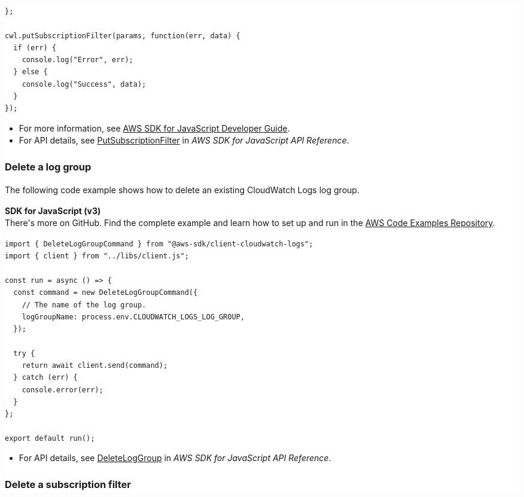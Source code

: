 ```
};

cwl.putSubscriptionFilter(params, function(err, data) {
  if (err) {
    console.log("Error", err);
  } else {
    console.log("Success", data);
  }
});
```
+  For more information, see [AWS SDK for JavaScript Developer Guide](https://docs.aws.amazon.com/sdk-for-javascript/v2/developer-guide/cloudwatch-examples-subscriptions.html#cloudwatch-examples-subscriptions-creating)\. 
+  For API details, see [PutSubscriptionFilter](https://docs.aws.amazon.com/goto/AWSJavaScriptSDK/logs-2014-03-28/PutSubscriptionFilter) in *AWS SDK for JavaScript API Reference*\. 

### Delete a log group<a name="cloudwatch-logs_DeleteLogGroup_javascript_topic"></a>

The following code example shows how to delete an existing CloudWatch Logs log group\.

**SDK for JavaScript \(v3\)**  
 There's more on GitHub\. Find the complete example and learn how to set up and run in the [AWS Code Examples Repository](https://github.com/awsdocs/aws-doc-sdk-examples/tree/main/javascriptv3/example_code/cloudwatch-logs#code-examples)\. 
  

```
import { DeleteLogGroupCommand } from "@aws-sdk/client-cloudwatch-logs";
import { client } from "../libs/client.js";

const run = async () => {
  const command = new DeleteLogGroupCommand({
    // The name of the log group.
    logGroupName: process.env.CLOUDWATCH_LOGS_LOG_GROUP,
  });

  try {
    return await client.send(command);
  } catch (err) {
    console.error(err);
  }
};

export default run();
```
+  For API details, see [DeleteLogGroup](https://docs.aws.amazon.com/AWSJavaScriptSDK/v3/latest/clients/client-cloudwatch-logs/classes/deleteloggroupcommand.html) in *AWS SDK for JavaScript API Reference*\. 

### Delete a subscription filter<a name="cloudwatch-logs_DeleteSubscriptionFilter_javascript_topic"></a>
